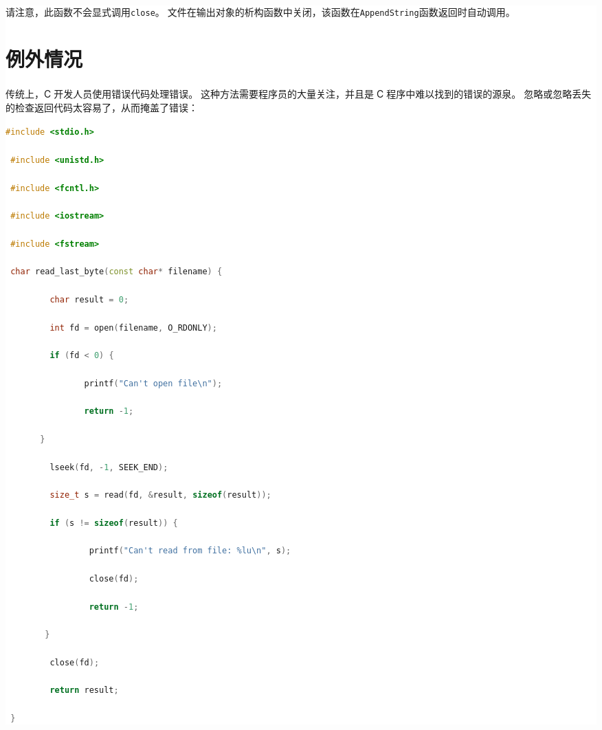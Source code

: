 请注意，此函数不会显式调用`close`。 文件在输出对象的析构函数中关闭，该函数在`AppendString`函数返回时自动调用。

# 例外情况

传统上，C 开发人员使用错误代码处理错误。 这种方法需要程序员的大量关注，并且是 C 程序中难以找到的错误的源泉。 忽略或忽略丢失的检查返回代码太容易了，从而掩盖了错误：

```cpp
#include <stdio.h>

 #include <unistd.h>

 #include <fcntl.h>

 #include <iostream>

 #include <fstream>

 char read_last_byte(const char* filename) {

         char result = 0;

         int fd = open(filename, O_RDONLY);

         if (fd < 0) {

                printf("Can't open file\n");

                return -1;

       } 

         lseek(fd, -1, SEEK_END);

         size_t s = read(fd, &result, sizeof(result));

         if (s != sizeof(result)) {

                 printf("Can't read from file: %lu\n", s);

                 close(fd);

                 return -1;

        } 

         close(fd);

         return result;

 }
```

